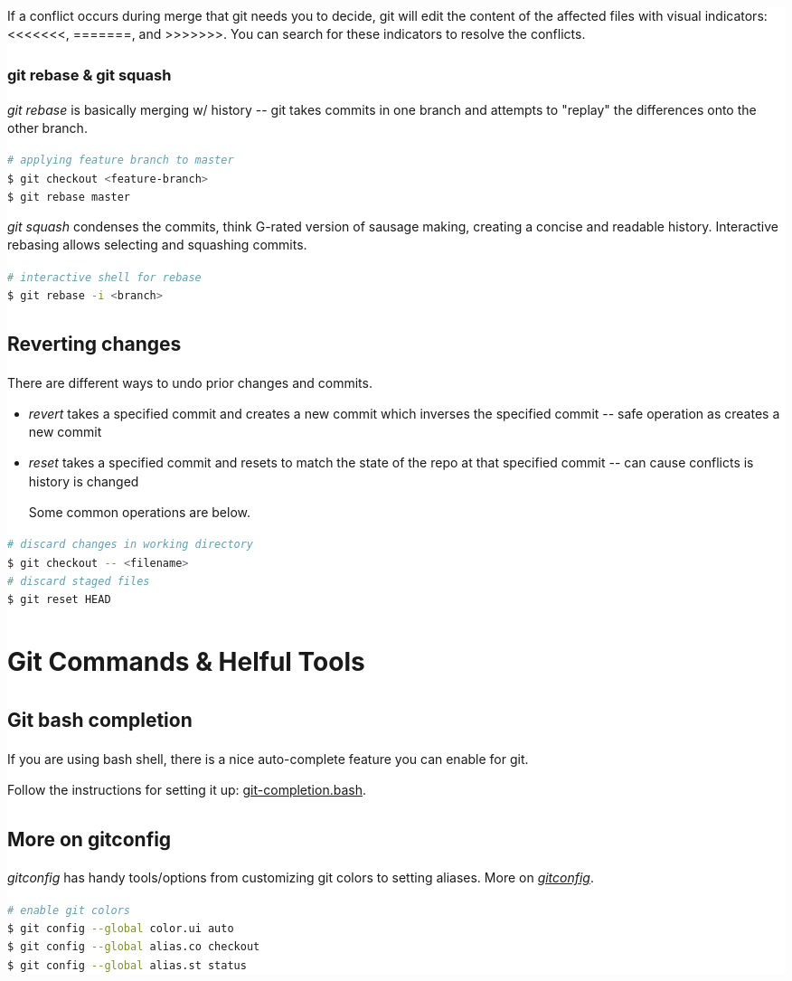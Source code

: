 If a conflict occurs during merge that git needs you to decide, git will edit
the content of the affected files with visual indicators: <<<<<<<, =======, and
\>>>>>>>. You can search for these indicators to resolve the conflicts.

### git rebase & git squash
_git rebase_ is basically merging w/ history -- git takes commits in one branch
and attempts to "replay" the differences onto the other branch.

```sh
# applying feature branch to master
$ git checkout <feature-branch>
$ git rebase master
```

_git squash_ condenses the commits, think G-rated version of sausage making,
creating a concise and readable history. Interactive rebasing allows selecting
and squashing commits.

```sh
# interactive shell for rebase
$ git rebase -i <branch>
```

## Reverting changes
There are different ways to undo prior changes and commits.
* _revert_ takes a specified commit and creates a new commit which inverses the
  specified commit -- safe operation as creates a new commit
* _reset_ takes a specified commit and resets to match the state of the repo at
  that specified commit -- can cause conflicts is history is changed

  Some common operations are below.

```sh
# discard changes in working directory
$ git checkout -- <filename>
# discard staged files
$ git reset HEAD
```

# Git Commands & Helful Tools
## Git bash completion
If you are using bash shell, there is a nice auto-complete feature you can enable for git.

Follow the instructions for setting it up: [git-completion.bash](https://github.com/git/git/blob/master/contrib/completion/git-completion.bash).

## More on gitconfig
_gitconfig_ has handy tools/options from customizing git colors to setting
aliases. More on
[_gitconfig_](http://michaelwales.com/articles/make-gitconfig-work-for-you/).

```sh
# enable git colors
$ git config --global color.ui auto
$ git config --global alias.co checkout
$ git config --global alias.st status
```
